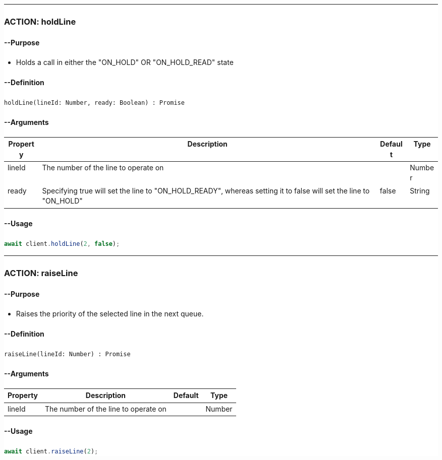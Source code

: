 *** 
### ACTION: holdLine
#### --Purpose
* Holds a call in either the "ON_HOLD" OR "ON_HOLD_READ" state
#### --Definition
    holdLine(lineId: Number, ready: Boolean) : Promise
#### --Arguments
| Property 	| Description                                                                                                      	| Default 	| Type   	|
|----------	|------------------------------------------------------------------------------------------------------------------	|---------	|--------	|
| lineId   	| The number of the line to operate on                                                                             	|         	| Number 	|
| ready    	| Specifying true will set the line to "ON_HOLD_READY", whereas setting it to false will set the line to "ON_HOLD" 	| false   	| String 	|
#### --Usage
```Javascript
await client.holdLine(2, false);
```

***
### ACTION: raiseLine
#### --Purpose
* Raises the priority of the selected line in the next queue.
#### --Definition
    raiseLine(lineId: Number) : Promise
#### --Arguments
| Property 	| Description                          	| Default 	| Type   	|
|----------	|--------------------------------------	|---------	|--------	|
| lineId   	| The number of the line to operate on 	|         	| Number 	|
#### --Usage
```Javascript
await client.raiseLine(2);
```